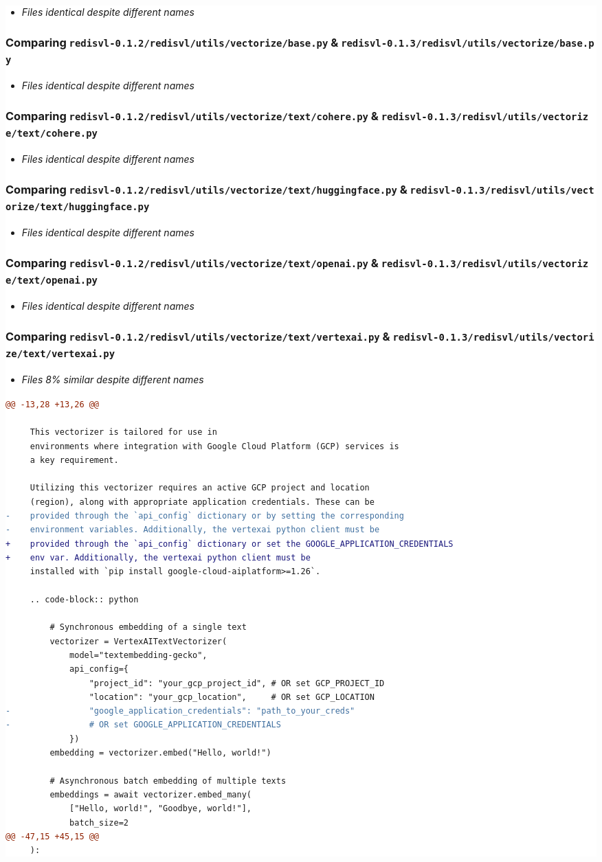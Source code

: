  * *Files identical despite different names*

### Comparing `redisvl-0.1.2/redisvl/utils/vectorize/base.py` & `redisvl-0.1.3/redisvl/utils/vectorize/base.py`

 * *Files identical despite different names*

### Comparing `redisvl-0.1.2/redisvl/utils/vectorize/text/cohere.py` & `redisvl-0.1.3/redisvl/utils/vectorize/text/cohere.py`

 * *Files identical despite different names*

### Comparing `redisvl-0.1.2/redisvl/utils/vectorize/text/huggingface.py` & `redisvl-0.1.3/redisvl/utils/vectorize/text/huggingface.py`

 * *Files identical despite different names*

### Comparing `redisvl-0.1.2/redisvl/utils/vectorize/text/openai.py` & `redisvl-0.1.3/redisvl/utils/vectorize/text/openai.py`

 * *Files identical despite different names*

### Comparing `redisvl-0.1.2/redisvl/utils/vectorize/text/vertexai.py` & `redisvl-0.1.3/redisvl/utils/vectorize/text/vertexai.py`

 * *Files 8% similar despite different names*

```diff
@@ -13,28 +13,26 @@
 
     This vectorizer is tailored for use in
     environments where integration with Google Cloud Platform (GCP) services is
     a key requirement.
 
     Utilizing this vectorizer requires an active GCP project and location
     (region), along with appropriate application credentials. These can be
-    provided through the `api_config` dictionary or by setting the corresponding
-    environment variables. Additionally, the vertexai python client must be
+    provided through the `api_config` dictionary or set the GOOGLE_APPLICATION_CREDENTIALS
+    env var. Additionally, the vertexai python client must be
     installed with `pip install google-cloud-aiplatform>=1.26`.
 
     .. code-block:: python
 
         # Synchronous embedding of a single text
         vectorizer = VertexAITextVectorizer(
             model="textembedding-gecko",
             api_config={
                 "project_id": "your_gcp_project_id", # OR set GCP_PROJECT_ID
                 "location": "your_gcp_location",     # OR set GCP_LOCATION
-                "google_application_credentials": "path_to_your_creds"
-                # OR set GOOGLE_APPLICATION_CREDENTIALS
             })
         embedding = vectorizer.embed("Hello, world!")
 
         # Asynchronous batch embedding of multiple texts
         embeddings = await vectorizer.embed_many(
             ["Hello, world!", "Goodbye, world!"],
             batch_size=2
@@ -47,15 +45,15 @@
     ):
```